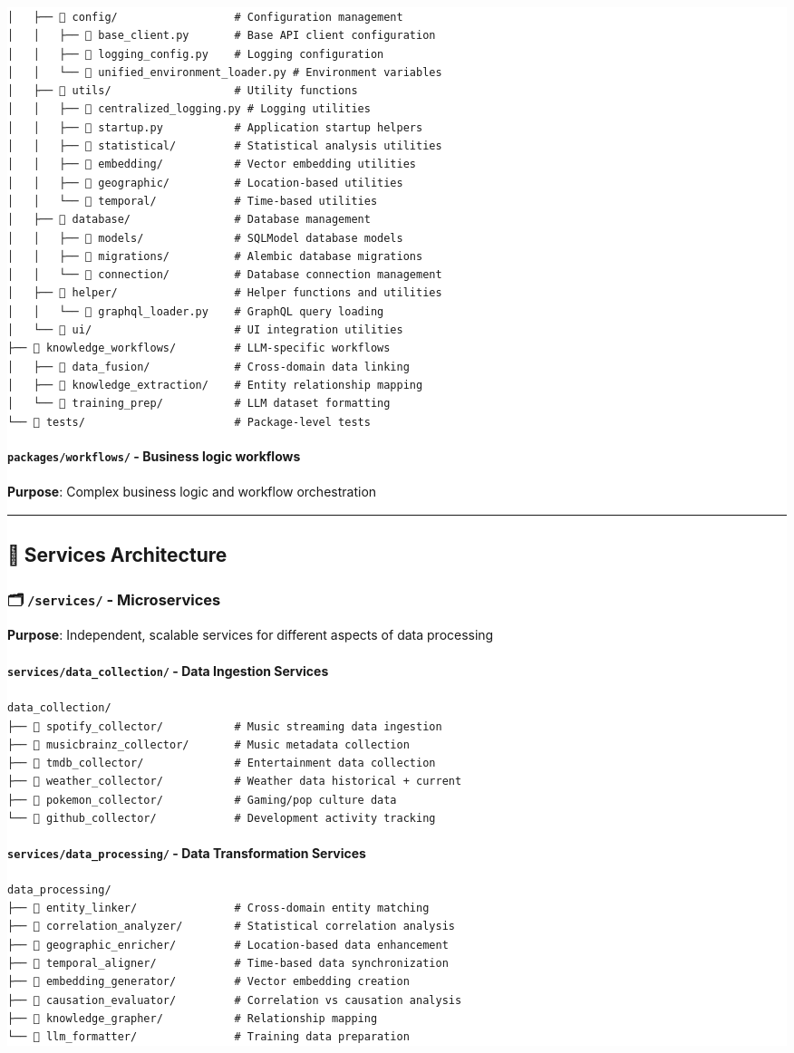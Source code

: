 ```
│   ├── 📁 config/                  # Configuration management
│   │   ├── 📄 base_client.py       # Base API client configuration
│   │   ├── 📄 logging_config.py    # Logging configuration
│   │   └── 📄 unified_environment_loader.py # Environment variables
│   ├── 📁 utils/                   # Utility functions
│   │   ├── 📄 centralized_logging.py # Logging utilities
│   │   ├── 📄 startup.py           # Application startup helpers
│   │   ├── 📁 statistical/         # Statistical analysis utilities
│   │   ├── 📁 embedding/           # Vector embedding utilities
│   │   ├── 📁 geographic/          # Location-based utilities
│   │   └── 📁 temporal/            # Time-based utilities
│   ├── 📁 database/                # Database management
│   │   ├── 📁 models/              # SQLModel database models
│   │   ├── 📁 migrations/          # Alembic database migrations
│   │   └── 📁 connection/          # Database connection management
│   ├── 📁 helper/                  # Helper functions and utilities
│   │   └── 📄 graphql_loader.py    # GraphQL query loading
│   └── 📁 ui/                      # UI integration utilities
├── 📁 knowledge_workflows/         # LLM-specific workflows
│   ├── 📁 data_fusion/             # Cross-domain data linking
│   ├── 📁 knowledge_extraction/    # Entity relationship mapping
│   └── 📁 training_prep/           # LLM dataset formatting
└── 📁 tests/                       # Package-level tests
```

#### `packages/workflows/` - Business logic workflows
**Purpose**: Complex business logic and workflow orchestration

---

## 🔧 Services Architecture

### 🗂️ `/services/` - Microservices
**Purpose**: Independent, scalable services for different aspects of data processing

#### `services/data_collection/` - Data Ingestion Services
```
data_collection/
├── 📁 spotify_collector/           # Music streaming data ingestion
├── 📁 musicbrainz_collector/       # Music metadata collection
├── 📁 tmdb_collector/              # Entertainment data collection
├── 📁 weather_collector/           # Weather data historical + current
├── 📁 pokemon_collector/           # Gaming/pop culture data
└── 📁 github_collector/            # Development activity tracking
```

#### `services/data_processing/` - Data Transformation Services
```
data_processing/
├── 📁 entity_linker/               # Cross-domain entity matching
├── 📁 correlation_analyzer/        # Statistical correlation analysis
├── 📁 geographic_enricher/         # Location-based data enhancement
├── 📁 temporal_aligner/            # Time-based data synchronization
├── 📁 embedding_generator/         # Vector embedding creation
├── 📁 causation_evaluator/         # Correlation vs causation analysis
├── 📁 knowledge_grapher/           # Relationship mapping
└── 📁 llm_formatter/               # Training data preparation
```
